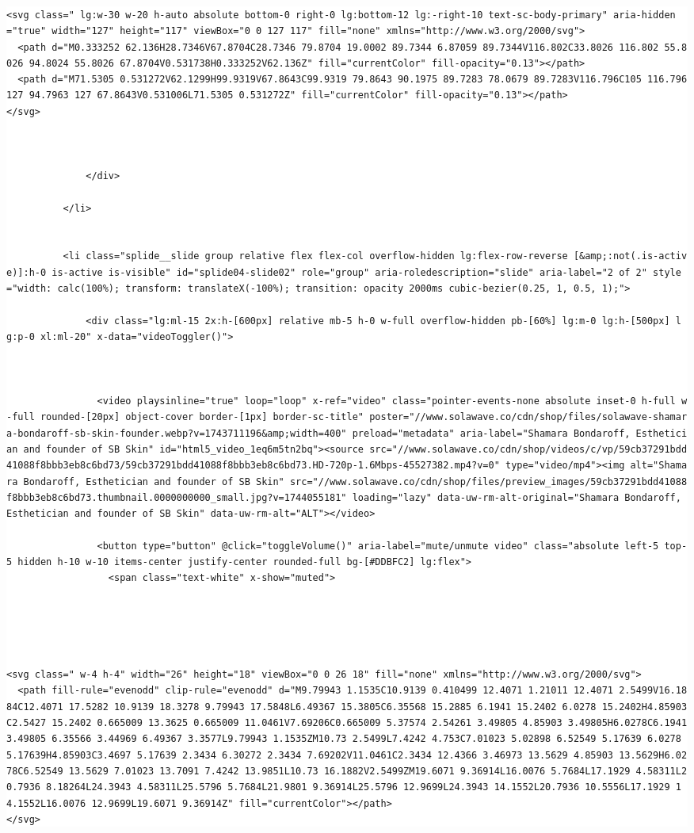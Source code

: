     <svg class=" lg:w-30 w-20 h-auto absolute bottom-0 right-0 lg:bottom-12 lg:-right-10 text-sc-body-primary" aria-hidden="true" width="127" height="117" viewBox="0 0 127 117" fill="none" xmlns="http://www.w3.org/2000/svg">
      <path d="M0.333252 62.136H28.7346V67.8704C28.7346 79.8704 19.0002 89.7344 6.87059 89.7344V116.802C33.8026 116.802 55.8026 94.8024 55.8026 67.8704V0.531738H0.333252V62.136Z" fill="currentColor" fill-opacity="0.13"></path>
      <path d="M71.5305 0.531272V62.1299H99.9319V67.8643C99.9319 79.8643 90.1975 89.7283 78.0679 89.7283V116.796C105 116.796 127 94.7963 127 67.8643V0.531006L71.5305 0.531272Z" fill="currentColor" fill-opacity="0.13"></path>
    </svg>

  

                  </div>
                
              </li>
            
              
              <li class="splide__slide group relative flex flex-col overflow-hidden lg:flex-row-reverse [&amp;:not(.is-active)]:h-0 is-active is-visible" id="splide04-slide02" role="group" aria-roledescription="slide" aria-label="2 of 2" style="width: calc(100%); transform: translateX(-100%); transition: opacity 2000ms cubic-bezier(0.25, 1, 0.5, 1);">
                
                  <div class="lg:ml-15 2x:h-[600px] relative mb-5 h-0 w-full overflow-hidden pb-[60%] lg:m-0 lg:h-[500px] lg:p-0 xl:ml-20" x-data="videoToggler()">
                    
                    

                    <video playsinline="true" loop="loop" x-ref="video" class="pointer-events-none absolute inset-0 h-full w-full rounded-[20px] object-cover border-[1px] border-sc-title" poster="//www.solawave.co/cdn/shop/files/solawave-shamara-bondaroff-sb-skin-founder.webp?v=1743711196&amp;width=400" preload="metadata" aria-label="Shamara Bondaroff, Esthetician and founder of SB Skin" id="html5_video_1eq6m5tn2bq"><source src="//www.solawave.co/cdn/shop/videos/c/vp/59cb37291bdd41088f8bbb3eb8c6bd73/59cb37291bdd41088f8bbb3eb8c6bd73.HD-720p-1.6Mbps-45527382.mp4?v=0" type="video/mp4"><img alt="Shamara Bondaroff, Esthetician and founder of SB Skin" src="//www.solawave.co/cdn/shop/files/preview_images/59cb37291bdd41088f8bbb3eb8c6bd73.thumbnail.0000000000_small.jpg?v=1744055181" loading="lazy" data-uw-rm-alt-original="Shamara Bondaroff, Esthetician and founder of SB Skin" data-uw-rm-alt="ALT"></video>

                    <button type="button" @click="toggleVolume()" aria-label="mute/unmute video" class="absolute left-5 top-5 hidden h-10 w-10 items-center justify-center rounded-full bg-[#DDBFC2] lg:flex">
                      <span class="text-white" x-show="muted">





    <svg class=" w-4 h-4" width="26" height="18" viewBox="0 0 26 18" fill="none" xmlns="http://www.w3.org/2000/svg">
      <path fill-rule="evenodd" clip-rule="evenodd" d="M9.79943 1.1535C10.9139 0.410499 12.4071 1.21011 12.4071 2.5499V16.1884C12.4071 17.5282 10.9139 18.3278 9.79943 17.5848L6.49367 15.3805C6.35568 15.2885 6.1941 15.2402 6.0278 15.2402H4.85903C2.5427 15.2402 0.665009 13.3625 0.665009 11.0461V7.69206C0.665009 5.37574 2.54261 3.49805 4.85903 3.49805H6.0278C6.1941 3.49805 6.35566 3.44969 6.49367 3.3577L9.79943 1.1535ZM10.73 2.5499L7.4242 4.753C7.01023 5.02898 6.52549 5.17639 6.0278 5.17639H4.85903C3.4697 5.17639 2.3434 6.30272 2.3434 7.69202V11.0461C2.3434 12.4366 3.46973 13.5629 4.85903 13.5629H6.0278C6.52549 13.5629 7.01023 13.7091 7.4242 13.9851L10.73 16.1882V2.5499ZM19.6071 9.36914L16.0076 5.7684L17.1929 4.58311L20.7936 8.18264L24.3943 4.58311L25.5796 5.7684L21.9801 9.36914L25.5796 12.9699L24.3943 14.1552L20.7936 10.5556L17.1929 14.1552L16.0076 12.9699L19.6071 9.36914Z" fill="currentColor"></path>
    </svg>

  
</span>
                      <span class="text-white" x-show="!muted" style="display: none;">





    <svg class=" w-3 h-4" width="12" height="17" viewBox="0 0 12 17" fill="none" xmlns="http://www.w3.org/2000/svg">
      <path fill-rule="evenodd" clip-rule="evenodd" d="M9.13442 0.284362C10.2489 -0.458641 11.742 0.340973 11.742 1.68076V15.3192C11.742 16.659 10.2489 17.4586 9.13442 16.7156L5.82866 14.5114C5.69067 14.4194 5.5291 14.371 5.36279 14.371H4.19402C1.87769 14.371 0 12.4934 0 10.177V6.82292C0 4.5066 1.8776 2.62891 4.19402 2.62891H5.36279C5.52909 2.62891 5.69065 2.58055 5.82866 2.48856L9.13442 0.284362ZM10.0649 1.68076L6.75919 3.88386C6.34522 4.15984 5.86048 4.30725 5.36279 4.30725H4.19402C2.80469 4.30725 1.67839 5.43357 1.67839 6.82288V10.1769C1.67839 11.5675 2.80472 12.6937 4.19402 12.6937H5.36279C5.86048 12.6937 6.34522 12.84 6.75919 13.116L10.0649 15.3191V1.68076Z" fill="currentColor"></path>
    </svg>
